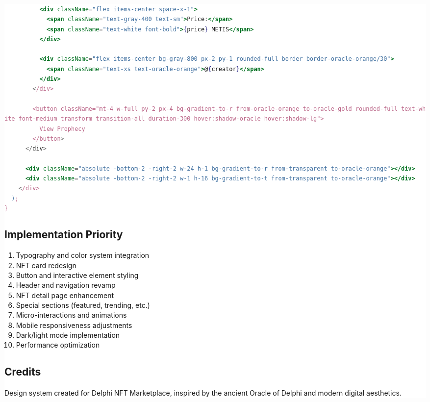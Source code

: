 ```jsx
          <div className="flex items-center space-x-1">
            <span className="text-gray-400 text-sm">Price:</span>
            <span className="text-white font-bold">{price} METIS</span>
          </div>
          
          <div className="flex items-center bg-gray-800 px-2 py-1 rounded-full border border-oracle-orange/30">
            <span className="text-xs text-oracle-orange">@{creator}</span>
          </div>
        </div>
        
        <button className="mt-4 w-full py-2 px-4 bg-gradient-to-r from-oracle-orange to-oracle-gold rounded-full text-white font-medium transform transition-all duration-300 hover:shadow-oracle hover:shadow-lg">
          View Prophecy
        </button>
      </div>
      
      <div className="absolute -bottom-2 -right-2 w-24 h-1 bg-gradient-to-r from-transparent to-oracle-orange"></div>
      <div className="absolute -bottom-2 -right-2 w-1 h-16 bg-gradient-to-t from-transparent to-oracle-orange"></div>
    </div>
  );
}
```

## Implementation Priority

1. Typography and color system integration
2. NFT card redesign
3. Button and interactive element styling
4. Header and navigation revamp
5. NFT detail page enhancement
6. Special sections (featured, trending, etc.)
7. Micro-interactions and animations
8. Mobile responsiveness adjustments
9. Dark/light mode implementation
10. Performance optimization

## Credits

Design system created for Delphi NFT Marketplace, inspired by the ancient Oracle of Delphi and modern digital aesthetics. 